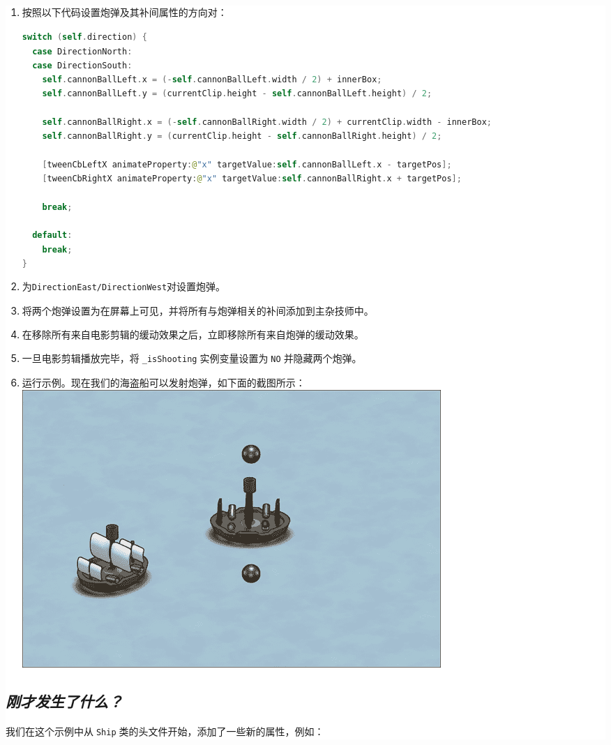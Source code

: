 1.  按照以下代码设置炮弹及其补间属性的方向对：

    ```swift
    switch (self.direction) {
      case DirectionNorth:
      case DirectionSouth:
        self.cannonBallLeft.x = (-self.cannonBallLeft.width / 2) + innerBox;
        self.cannonBallLeft.y = (currentClip.height - self.cannonBallLeft.height) / 2;

        self.cannonBallRight.x = (-self.cannonBallRight.width / 2) + currentClip.width - innerBox;
        self.cannonBallRight.y = (currentClip.height - self.cannonBallRight.height) / 2;

        [tweenCbLeftX animateProperty:@"x" targetValue:self.cannonBallLeft.x - targetPos];
        [tweenCbRightX animateProperty:@"x" targetValue:self.cannonBallRight.x + targetPos];

        break;

      default:
        break;
    }
    ```

1.  为`DirectionEast/DirectionWest`对设置炮弹。

1.  将两个炮弹设置为在屏幕上可见，并将所有与炮弹相关的补间添加到主杂技师中。

1.  在移除所有来自电影剪辑的缓动效果之后，立即移除所有来自炮弹的缓动效果。

1.  一旦电影剪辑播放完毕，将 `_isShooting` 实例变量设置为 `NO` 并隐藏两个炮弹。

1.  运行示例。现在我们的海盗船可以发射炮弹，如下面的截图所示：![行动时间 – 允许船发射炮弹](img/1509OS_06_04.jpg)

## *刚才发生了什么？*

我们在这个示例中从 `Ship` 类的头文件开始，添加了一些新的属性，例如：
